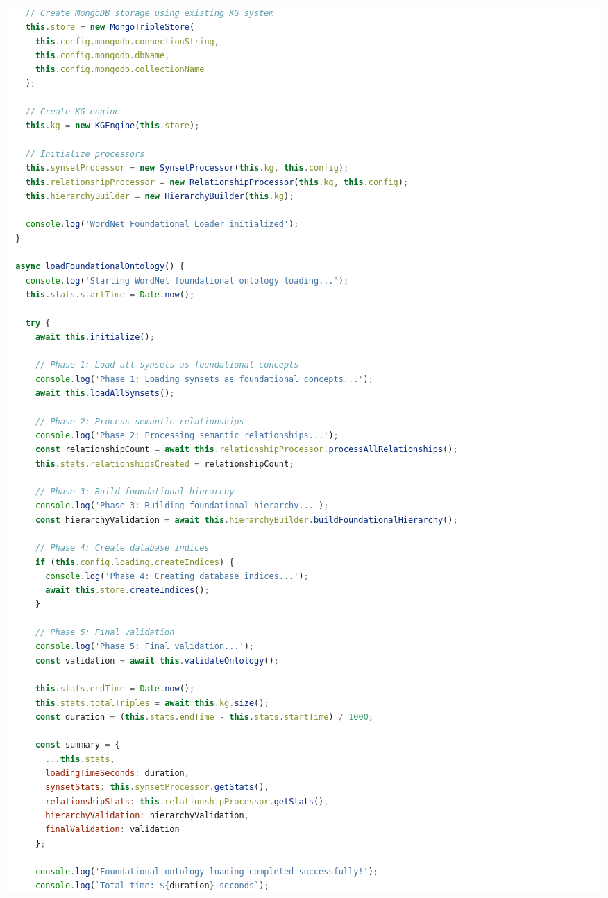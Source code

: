 ```javascript
    // Create MongoDB storage using existing KG system
    this.store = new MongoTripleStore(
      this.config.mongodb.connectionString,
      this.config.mongodb.dbName,
      this.config.mongodb.collectionName
    );

    // Create KG engine
    this.kg = new KGEngine(this.store);

    // Initialize processors
    this.synsetProcessor = new SynsetProcessor(this.kg, this.config);
    this.relationshipProcessor = new RelationshipProcessor(this.kg, this.config);
    this.hierarchyBuilder = new HierarchyBuilder(this.kg);

    console.log('WordNet Foundational Loader initialized');
  }

  async loadFoundationalOntology() {
    console.log('Starting WordNet foundational ontology loading...');
    this.stats.startTime = Date.now();

    try {
      await this.initialize();

      // Phase 1: Load all synsets as foundational concepts
      console.log('Phase 1: Loading synsets as foundational concepts...');
      await this.loadAllSynsets();

      // Phase 2: Process semantic relationships
      console.log('Phase 2: Processing semantic relationships...');
      const relationshipCount = await this.relationshipProcessor.processAllRelationships();
      this.stats.relationshipsCreated = relationshipCount;

      // Phase 3: Build foundational hierarchy
      console.log('Phase 3: Building foundational hierarchy...');
      const hierarchyValidation = await this.hierarchyBuilder.buildFoundationalHierarchy();

      // Phase 4: Create database indices
      if (this.config.loading.createIndices) {
        console.log('Phase 4: Creating database indices...');
        await this.store.createIndices();
      }

      // Phase 5: Final validation
      console.log('Phase 5: Final validation...');
      const validation = await this.validateOntology();

      this.stats.endTime = Date.now();
      this.stats.totalTriples = await this.kg.size();
      const duration = (this.stats.endTime - this.stats.startTime) / 1000;

      const summary = {
        ...this.stats,
        loadingTimeSeconds: duration,
        synsetStats: this.synsetProcessor.getStats(),
        relationshipStats: this.relationshipProcessor.getStats(),
        hierarchyValidation: hierarchyValidation,
        finalValidation: validation
      };

      console.log('Foundational ontology loading completed successfully!');
      console.log(`Total time: ${duration} seconds`);
```